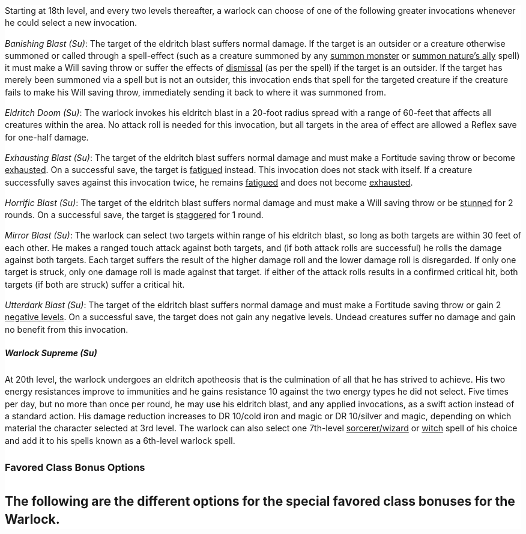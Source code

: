 Starting at 18th level, and every two levels thereafter, a warlock can choose of one of the following greater invocations whenever he could select a new invocation.

*Banishing Blast (Su)*: The target of the eldritch blast suffers normal damage. If the target is an outsider or a creature otherwise summoned or called through a spell-effect (such as a creature summoned by any [summon monster](https://www.d20pfsrd.com/magic/all-spells/s/summon-monster/) or [summon nature’s ally](https://www.d20pfsrd.com/magic/all-spells/s/summon-natures-ally/) spell) it must make a Will saving throw or suffer the effects of [dismissal](http://www.d20pfsrd.com/magic/all-spells/d/dismissal/) (as per the spell) if the target is an outsider. If the target has merely been summoned via a spell but is not an outsider, this invocation ends that spell for the targeted creature if the creature fails to make his Will saving throw, immediately sending it back to where it was summoned from.

*Eldritch Doom (Su)*: The warlock invokes his eldritch blast in a 20-foot radius spread with a range of 60-feet that affects all creatures within the area. No attack roll is needed for this invocation, but all targets in the area of effect are allowed a Reflex save for one-half damage.

*Exhausting Blast (Su)*: The target of the eldritch blast suffers normal damage and must make a Fortitude saving throw or become [exhausted](https://www.d20pfsrd.com/gamemastering/conditions/#TOC-Exhausted). On a successful save, the target is [fatigued](https://www.d20pfsrd.com/gamemastering/conditions/#TOC-Fatigued) instead. This invocation does not stack with itself. If a creature successfully saves against this invocation twice, he remains [fatigued](https://www.d20pfsrd.com/gamemastering/conditions/#TOC-Fatigued) and does not become [exhausted](https://www.d20pfsrd.com/gamemastering/conditions/#TOC-Exhausted).

*Horrific Blast (Su)*: The target of the eldritch blast suffers normal damage and must make a Will saving throw or be [stunned](https://www.d20pfsrd.com/gamemastering/conditions/#TOC-Stunned) for 2 rounds. On a successful save, the target is [staggered](https://www.d20pfsrd.com/gamemastering/conditions/#TOC-Staggered) for 1 round.

*Mirror Blast (Su)*: The warlock can select two targets within range of his eldritch blast, so long as both targets are within 30 feet of each other. He makes a ranged touch attack against both targets, and (if both attack rolls are successful) he rolls the damage against both targets. Each target suffers the result of the higher damage roll and the lower damage roll is disregarded. If only one target is struck, only one damage roll is made against that target. if either of the attack rolls results in a confirmed critical hit, both targets (if both are struck) suffer a critical hit.

*Utterdark Blast (Su)*: The target of the eldritch blast suffers normal damage and must make a Fortitude saving throw or gain 2 [negative levels](https://www.d20pfsrd.com/gamemastering/special-abilities/#TOC-Energy-Drain-and-Negative-Levels). On a successful save, the target does not gain any negative levels. Undead creatures suffer no damage and gain no benefit from this invocation. 
<br>
##### Warlock Supreme (Su)
At 20th level, the warlock undergoes an eldritch apotheosis that is the culmination of all that he has strived to achieve. His two energy resistances improve to immunities and he gains resistance 10 against the two energy types he did not select. Five times per day, but no more than once per round, he may use his eldritch blast, and any applied invocations, as a swift action instead of a standard action. His damage reduction increases to DR 10/cold iron and magic or DR 10/silver and magic, depending on which material the character selected at 3rd level. The warlock can also select one 7th-level [sorcerer/wizard](http://www.d20pfsrd.com/magic/tools/spell-list-filters/sorcerer-wizard-spell-list-filter/) or [witch](http://www.d20pfsrd.com/magic/tools/spell-list-filters/witch-spell-list-filter/) spell of his choice and add it to his spells known as a 6th-level warlock spell.
<br>
### Favored Class Bonus Options
The following are the different options for the special favored class bonuses for the Warlock.
- 
